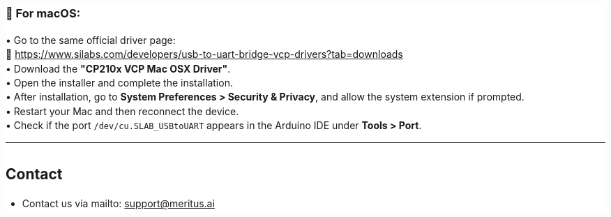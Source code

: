 
### 🍏 For macOS:

• Go to the same official driver page:  
🔗 https://www.silabs.com/developers/usb-to-uart-bridge-vcp-drivers?tab=downloads  
• Download the **"CP210x VCP Mac OSX Driver"**.  
• Open the installer and complete the installation.  
• After installation, go to **System Preferences > Security & Privacy**, and allow the system extension if prompted.  
• Restart your Mac and then reconnect the device.  
• Check if the port `/dev/cu.SLAB_USBtoUART` appears in the Arduino IDE under **Tools > Port**.

---

## Contact

- Contact us via mailto: support@meritus.ai
